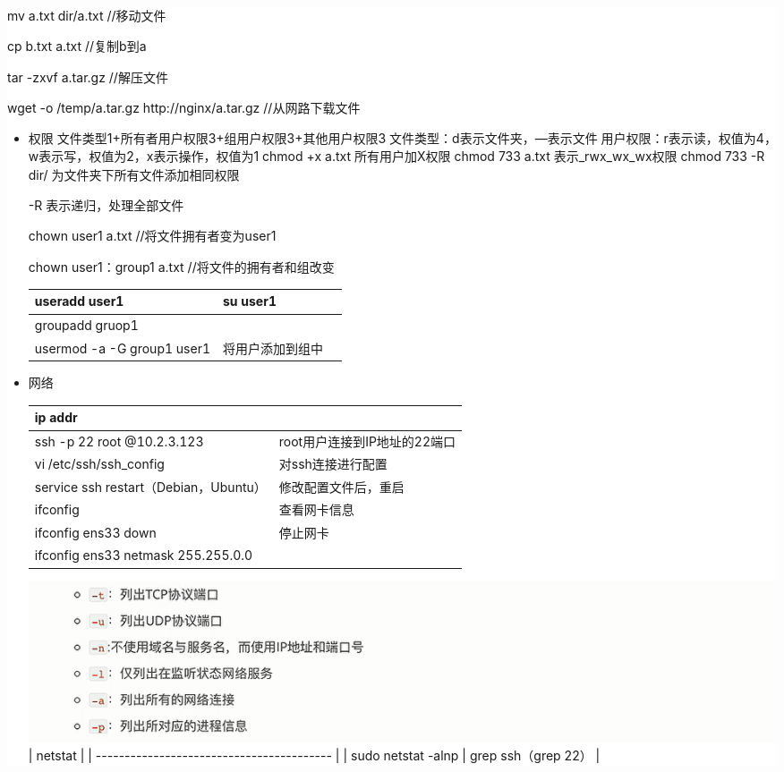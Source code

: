   mv a.txt dir/a.txt  //移动文件

  cp b.txt a.txt   	//复制b到a

  tar -zxvf a.tar.gz     //解压文件

  wget -o /temp/a.tar.gz http://nginx/a.tar.gz   //从网路下载文件

  

- 权限
  文件类型1+所有者用户权限3+组用户权限3+其他用户权限3
  文件类型：d表示文件夹，—表示文件
  用户权限：r表示读，权值为4，w表示写，权值为2，x表示操作，权值为1
  chmod   +x  a.txt   所有用户加X权限
  chmod  733  a.txt  表示\_rwx_wx_wx权限
  chmod  733   -R  dir/    为文件夹下所有文件添加相同权限
  
  
  
  -R   表示递归，处理全部文件
  
  chown user1 a.txt   //将文件拥有者变为user1
  
  chown user1：group1 a.txt   //将文件的拥有者和组改变
  
  
  
  | useradd  user1             | su user1         |      |
  | :------------------------- | ---------------- | ---- |
  | groupadd gruop1            |                  |      |
  | usermod -a -G group1 user1 | 将用户添加到组中 |      |
  
- 网络

  

  

  | ip addr                               |                              |
  | ------------------------------------- | ---------------------------- |
  | ssh -p 22 root @10.2.3.123            | root用户连接到IP地址的22端口 |
  | vi /etc/ssh/ssh_config                | 对ssh连接进行配置            |
  | service ssh restart（Debian，Ubuntu） | 修改配置文件后，重启         |
  | ifconfig                              | 查看网卡信息                 |
  | ifconfig ens33 down                   | 停止网卡                     |
  | ifconfig ens33 netmask 255.255.0.0    |                              |

  
  
  
  ![](images/img/Snipaste_2024-07-30_11-25-04.png)
  | netstat                                   |
  | ----------------------------------------- |
  | sudo netstat -alnp \| grep ssh（grep 22） |
  